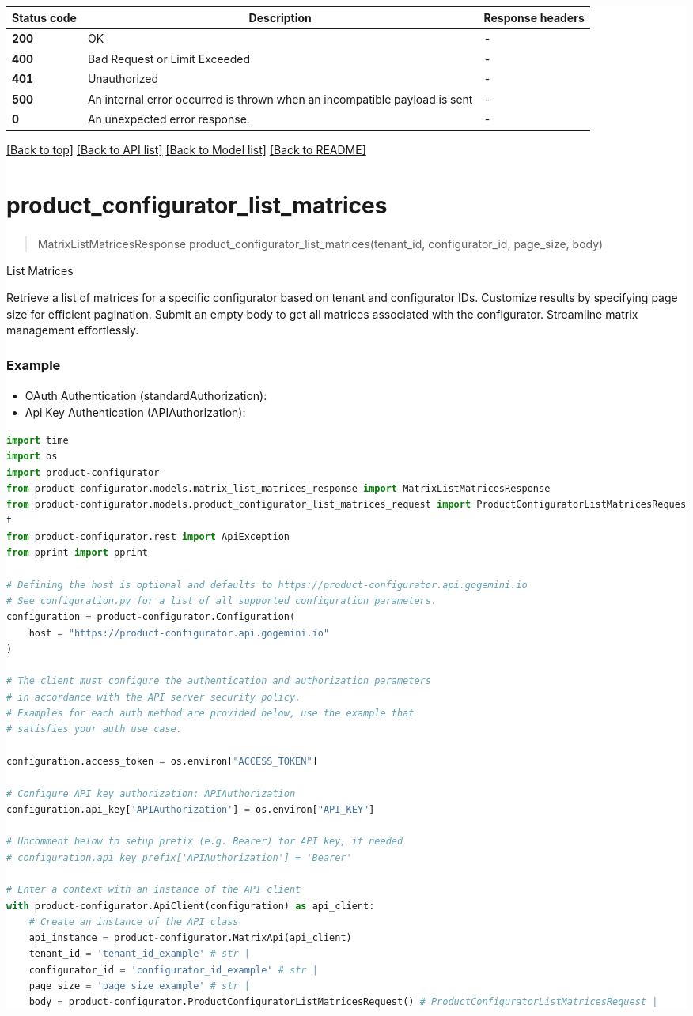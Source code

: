 | Status code | Description | Response headers |
|-------------|-------------|------------------|
**200** | OK |  -  |
**400** | Bad Request or Limit Exceeded |  -  |
**401** | Unauthorized |  -  |
**500** | An internal error occurred is thrown when an incompatible payload is sent |  -  |
**0** | An unexpected error response. |  -  |

[[Back to top]](#) [[Back to API list]](../README.md#documentation-for-api-endpoints) [[Back to Model list]](../README.md#documentation-for-models) [[Back to README]](../README.md)

# **product_configurator_list_matrices**
> MatrixListMatricesResponse product_configurator_list_matrices(tenant_id, configurator_id, page_size, body)

List Matrices

Retrieve a list of matrices for a specific configurator based on tenant and configurator IDs. Customize results by specifying page size for efficient pagination. Submit an empty body to get all matrices associated with the configurator. Streamline matrix management effortlessly.

### Example

* OAuth Authentication (standardAuthorization):
* Api Key Authentication (APIAuthorization):

```python
import time
import os
import product-configurator
from product-configurator.models.matrix_list_matrices_response import MatrixListMatricesResponse
from product-configurator.models.product_configurator_list_matrices_request import ProductConfiguratorListMatricesRequest
from product-configurator.rest import ApiException
from pprint import pprint

# Defining the host is optional and defaults to https://product-configurator.api.gogemini.io
# See configuration.py for a list of all supported configuration parameters.
configuration = product-configurator.Configuration(
    host = "https://product-configurator.api.gogemini.io"
)

# The client must configure the authentication and authorization parameters
# in accordance with the API server security policy.
# Examples for each auth method are provided below, use the example that
# satisfies your auth use case.

configuration.access_token = os.environ["ACCESS_TOKEN"]

# Configure API key authorization: APIAuthorization
configuration.api_key['APIAuthorization'] = os.environ["API_KEY"]

# Uncomment below to setup prefix (e.g. Bearer) for API key, if needed
# configuration.api_key_prefix['APIAuthorization'] = 'Bearer'

# Enter a context with an instance of the API client
with product-configurator.ApiClient(configuration) as api_client:
    # Create an instance of the API class
    api_instance = product-configurator.MatrixApi(api_client)
    tenant_id = 'tenant_id_example' # str | 
    configurator_id = 'configurator_id_example' # str | 
    page_size = 'page_size_example' # str | 
    body = product-configurator.ProductConfiguratorListMatricesRequest() # ProductConfiguratorListMatricesRequest | 

```